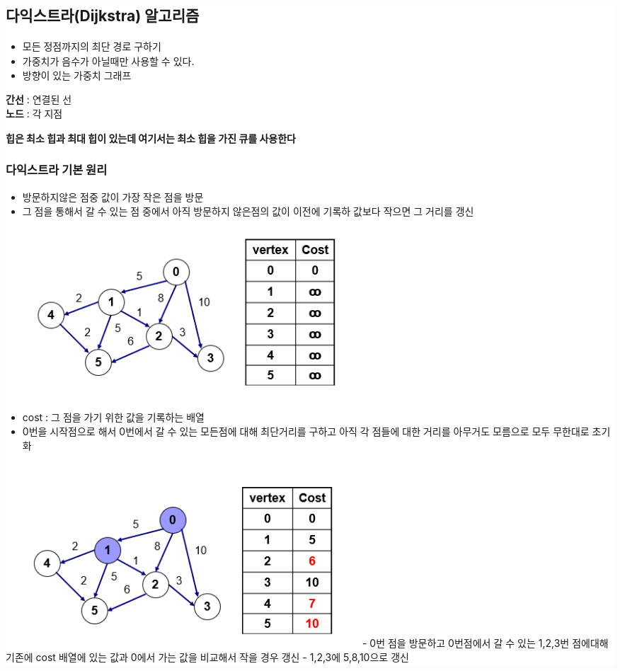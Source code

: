## 다익스트라(Dijkstra) 알고리즘
- 모든 정점까지의 최단 경로 구하기  
- 가중치가 음수가 아닐때만 사용할 수 있다.
- 방향이 있는 가중치 그래프

**간선** : 연결된 선  
**노드** : 각 지점

**힙은 최소 힙과 최대 힙이 있는데 여기서는 최소 힙을 가진 큐를 사용한다**






###  다익스트라 기본 원리
- 방문하지않은 점중 값이 가장 작은 점을 방문
- 그 점을 통해서 갈 수 있는 점 중에서 아직 방문하지 않은점의 값이 이전에 기록하 값보다 작으면 그 거리를 갱신

<img src="./pic/다익스트라1.png" width="500">  

- cost : 그 점을 가기 위한 값을 기록하는 배열  
- 0번을 시작점으로 해서 0번에서 갈 수 있는 모든점에 대해 최단거리를 구하고 아직 각 점들에 대한 거리를 아무거도 모름으로 모두 무한대로 초기화

<img src="./pic/다익스트라2.png" width="500">  
- 0번 점을 방문하고 0번점에서 갈 수 있는 1,2,3번 점에대해 기존에 cost 배열에 있는 값과 0에서 가는 값을 비교해서 작을 경우 갱신
- 1,2,3에 5,8,10으로 갱신  
